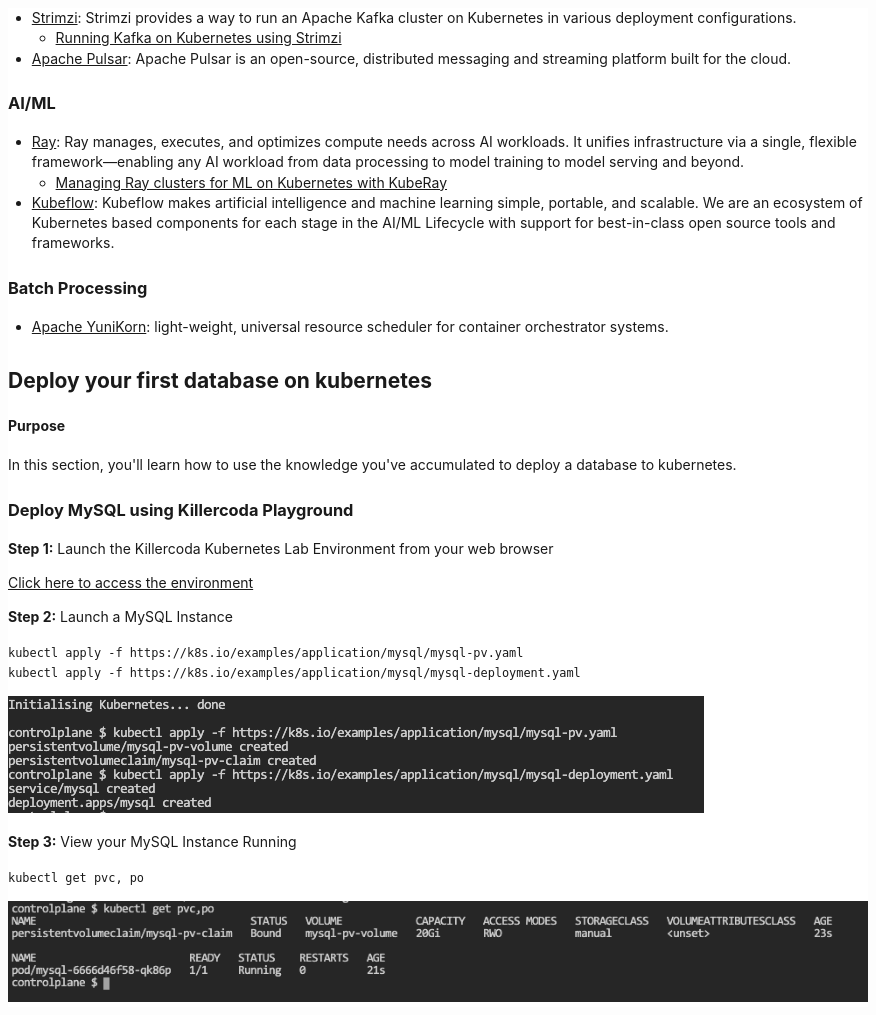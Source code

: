 - [Strimzi](https://strimzi.io/): Strimzi provides a way to run an Apache Kafka cluster on Kubernetes in various deployment configurations.
  - [Running Kafka on Kubernetes using Strimzi](https://dev.to/vinod827/harnessing-apache-kafka-on-kubernetes-with-strimzi-5fjg)
- [Apache Pulsar](https://pulsar.apache.org/): Apache Pulsar is an open-source, distributed messaging and streaming platform built for the cloud. 

### AI/ML
- [Ray](https://www.ray.io/): Ray manages, executes, and optimizes compute needs across AI workloads. It unifies infrastructure via a single, flexible framework—enabling any AI workload from data processing to model training to model serving and beyond.
  - [Managing Ray clusters for ML on Kubernetes with KubeRay](https://www.youtube.com/watch?v=1vGb0nn5n0o)
- [Kubeflow](https://www.kubeflow.org/): Kubeflow makes artificial intelligence and machine learning simple, portable, and scalable. We are an ecosystem of Kubernetes based components for each stage in the AI/ML Lifecycle with support for best-in-class open source tools and frameworks.

### Batch Processing
- [Apache YuniKorn](https://yunikorn.apache.org/): light-weight, universal resource scheduler for container orchestrator systems.

## Deploy your first database on kubernetes
#### Purpose
In this section, you'll learn how to use the knowledge you've accumulated to deploy a database to kubernetes. 

### **Deploy MySQL using Killercoda Playground**

**Step 1:** Launch the Killercoda Kubernetes Lab Environment from your web browser

[Click here to access the environment](https://killercoda.com/playgrounds/scenario/kubernetes)

**Step 2:**  Launch a MySQL Instance

```
kubectl apply -f https://k8s.io/examples/application/mysql/mysql-pv.yaml
kubectl apply -f https://k8s.io/examples/application/mysql/mysql-deployment.yaml
```

![deploy mysql](assets/deploy-mysql.png)

**Step 3:**  View your MySQL Instance Running

```
kubectl get pvc, po
```
![view mysql](assets/view-mysql.png)
